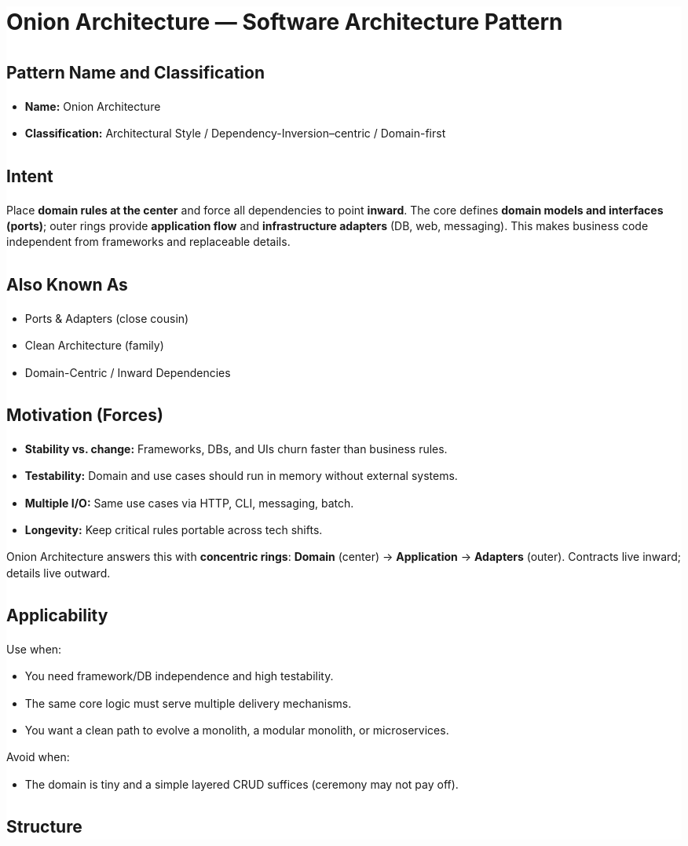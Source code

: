 # Onion Architecture — Software Architecture Pattern

## Pattern Name and Classification

-   **Name:** Onion Architecture
    
-   **Classification:** Architectural Style / Dependency-Inversion–centric / Domain-first
    

## Intent

Place **domain rules at the center** and force all dependencies to point **inward**. The core defines **domain models and interfaces (ports)**; outer rings provide **application flow** and **infrastructure adapters** (DB, web, messaging). This makes business code independent from frameworks and replaceable details.

## Also Known As

-   Ports & Adapters (close cousin)
    
-   Clean Architecture (family)
    
-   Domain-Centric / Inward Dependencies
    

## Motivation (Forces)

-   **Stability vs. change:** Frameworks, DBs, and UIs churn faster than business rules.
    
-   **Testability:** Domain and use cases should run in memory without external systems.
    
-   **Multiple I/O:** Same use cases via HTTP, CLI, messaging, batch.
    
-   **Longevity:** Keep critical rules portable across tech shifts.
    

Onion Architecture answers this with **concentric rings**: **Domain** (center) → **Application** → **Adapters** (outer). Contracts live inward; details live outward.

## Applicability

Use when:

-   You need framework/DB independence and high testability.
    
-   The same core logic must serve multiple delivery mechanisms.
    
-   You want a clean path to evolve a monolith, a modular monolith, or microservices.
    

Avoid when:

-   The domain is tiny and a simple layered CRUD suffices (ceremony may not pay off).
    

## Structure
